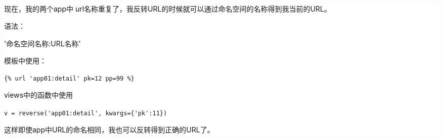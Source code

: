 现在，我的两个app中 url名称重复了，我反转URL的时候就可以通过命名空间的名称得到我当前的URL。

语法：

'命名空间名称:URL名称'

模板中使用：

    {% url 'app01:detail' pk=12 pp=99 %}

views中的函数中使用

    v = reverse('app01:detail', kwargs={'pk':11})

这样即使app中URL的命名相同，我也可以反转得到正确的URL了。





